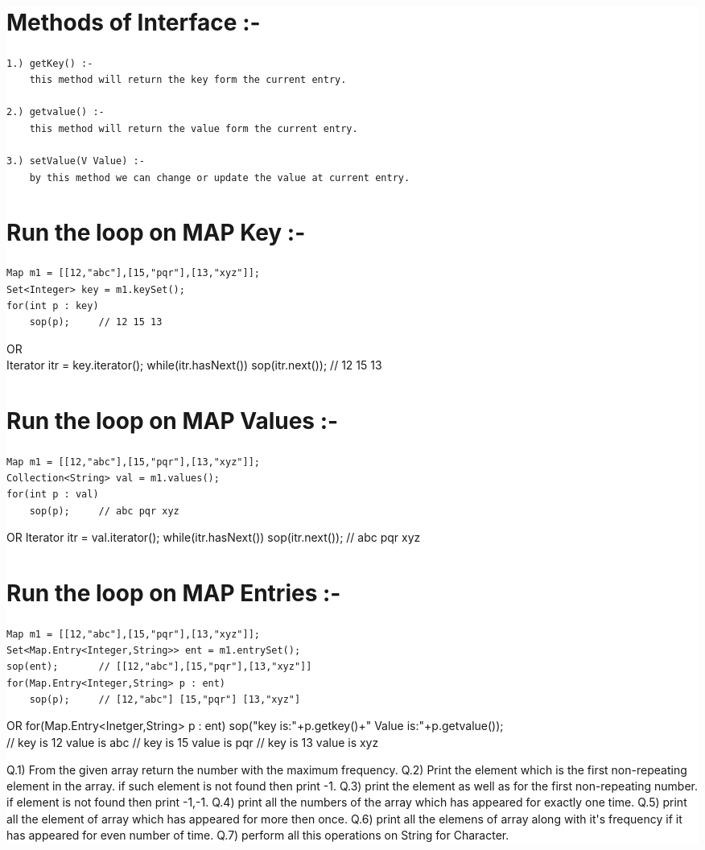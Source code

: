 # Methods of Interface :-
    1.) getKey() :-
        this method will return the key form the current entry.

    2.) getvalue() :-
        this method will return the value form the current entry.

    3.) setValue(V Value) :-
        by this method we can change or update the value at current entry.

# Run the loop on MAP Key :-
    Map m1 = [[12,"abc"],[15,"pqr"],[13,"xyz"]];
    Set<Integer> key = m1.keySet();
    for(int p : key)
        sop(p);     // 12 15 13
OR    
    Iterator<Integer> itr = key.iterator();
    while(itr.hasNext())
        sop(itr.next());    // 12 15 13

# Run the loop on MAP Values :-
    Map m1 = [[12,"abc"],[15,"pqr"],[13,"xyz"]];
    Collection<String> val = m1.values();
    for(int p : val)
        sop(p);     // abc pqr xyz
OR
    Iterator<String> itr = val.iterator();
    while(itr.hasNext())
        sop(itr.next());    // abc pqr xyz
    
# Run the loop on MAP Entries :-
    Map m1 = [[12,"abc"],[15,"pqr"],[13,"xyz"]];
    Set<Map.Entry<Integer,String>> ent = m1.entrySet();
    sop(ent);       // [[12,"abc"],[15,"pqr"],[13,"xyz"]]
    for(Map.Entry<Integer,String> p : ent)
        sop(p);     // [12,"abc"] [15,"pqr"] [13,"xyz"]
OR
    for(Map.Entry<Inetger,String> p : ent)
        sop("key is:"+p.getkey()+" Value is:"+p.getvalue());    
        // key is 12 value is abc
        // key is 15 value is pqr
        // key is 13 value is xyz
        
Q.1) From the given array return the number with the maximum frequency.
Q.2) Print the element which is the first non-repeating element in the array. if such element is
     not found then print -1.
Q.3) print the element as well as for the first non-repeating number. if element is not found
     then print -1,-1.
Q.4) print all the numbers of the array which has appeared for exactly one time.
Q.5) print all the element of array which has appeared for more then once.
Q.6) print all the elemens of array along with it's frequency if it has appeared for even number
     of time.
Q.7) perform all this operations on String for Character.
